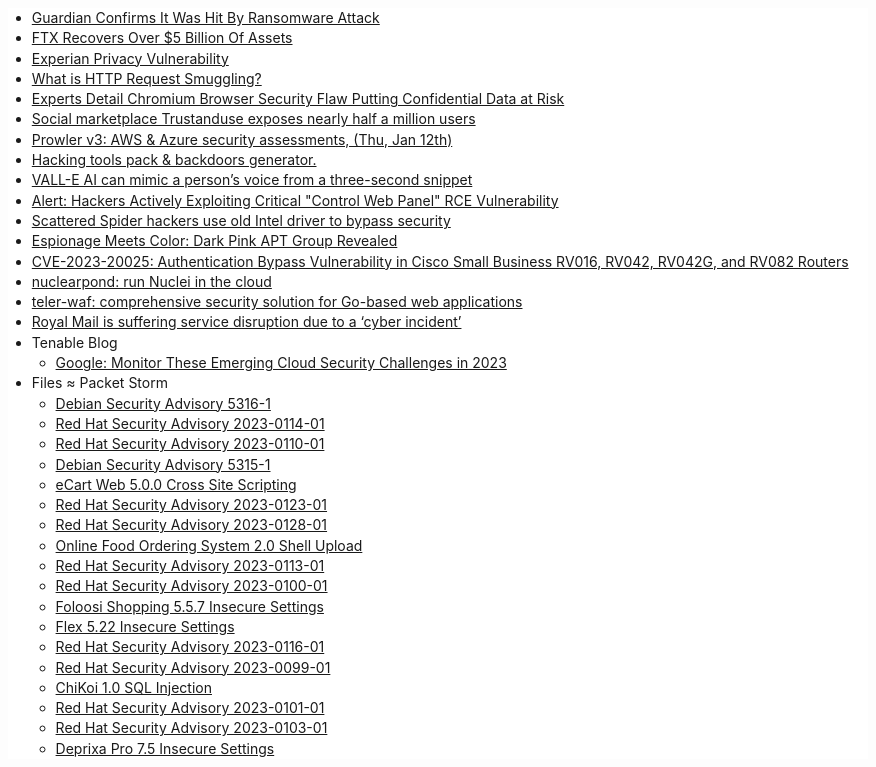   - [Guardian Confirms It Was Hit By Ransomware Attack](https://twitter.com/Dinosn/status/1613546986351005696)
  - [FTX Recovers Over $5 Billion Of Assets](https://twitter.com/Dinosn/status/1613546892599742465)
  - [Experian Privacy Vulnerability](https://twitter.com/Dinosn/status/1613527913978019840)
  - [What is HTTP Request Smuggling?](https://twitter.com/Dinosn/status/1613527839181082628)
  - [Experts Detail Chromium Browser Security Flaw Putting Confidential Data at Risk](https://twitter.com/Dinosn/status/1613527740719792130)
  - [Social marketplace Trustanduse exposes nearly half a million users](https://twitter.com/Dinosn/status/1613473940336164865)
  - [Prowler v3: AWS & Azure security assessments, (Thu, Jan 12th)](https://twitter.com/Dinosn/status/1613470993996996610)
  - [Hacking tools pack & backdoors generator.](https://twitter.com/Dinosn/status/1613467250974986241)
  - [VALL-E AI can mimic a person’s voice from a three-second snippet](https://twitter.com/Dinosn/status/1613466460634099713)
  - [Alert: Hackers Actively Exploiting Critical "Control Web Panel" RCE Vulnerability](https://twitter.com/Dinosn/status/1613438740491563009)
  - [Scattered Spider hackers use old Intel driver to bypass security](https://twitter.com/Dinosn/status/1613417430042251264)
  - [Espionage Meets Color: Dark Pink APT Group Revealed](https://twitter.com/Dinosn/status/1613417183639371779)
  - [CVE-2023-20025: Authentication Bypass Vulnerability in Cisco Small Business RV016, RV042, RV042G, and RV082 Routers](https://twitter.com/Dinosn/status/1613417151808806912)
  - [nuclearpond: run Nuclei in the cloud](https://twitter.com/Dinosn/status/1613413135490203648)
  - [teler-waf: comprehensive security solution for Go-based web applications](https://twitter.com/Dinosn/status/1613413057828651008)
  - [Royal Mail is suffering service disruption due to a ‘cyber incident’](https://twitter.com/Dinosn/status/1613412972008710144)
- Tenable Blog
  - [Google: Monitor These Emerging Cloud Security Challenges in 2023](https://www.tenable.com/blog/google-monitor-these-emerging-cloud-security-challenges-in-2023)
- Files ≈ Packet Storm
  - [Debian Security Advisory 5316-1](https://packetstormsecurity.com/files/170498/dsa-5316-1.txt)
  - [Red Hat Security Advisory 2023-0114-01](https://packetstormsecurity.com/files/170497/RHSA-2023-0114-01.txt)
  - [Red Hat Security Advisory 2023-0110-01](https://packetstormsecurity.com/files/170496/RHSA-2023-0110-01.txt)
  - [Debian Security Advisory 5315-1](https://packetstormsecurity.com/files/170495/dsa-5315-1.txt)
  - [eCart Web 5.0.0 Cross Site Scripting](https://packetstormsecurity.com/files/170494/ecartweb500-xss.txt)
  - [Red Hat Security Advisory 2023-0123-01](https://packetstormsecurity.com/files/170493/RHSA-2023-0123-01.txt)
  - [Red Hat Security Advisory 2023-0128-01](https://packetstormsecurity.com/files/170492/RHSA-2023-0128-01.txt)
  - [Online Food Ordering System 2.0 Shell Upload](https://packetstormsecurity.com/files/170491/ofos20-exec.txt)
  - [Red Hat Security Advisory 2023-0113-01](https://packetstormsecurity.com/files/170490/RHSA-2023-0113-01.txt)
  - [Red Hat Security Advisory 2023-0100-01](https://packetstormsecurity.com/files/170489/RHSA-2023-0100-01.txt)
  - [Foloosi Shopping 5.5.7 Insecure Settings](https://packetstormsecurity.com/files/170488/foloosishopping557-insecure.txt)
  - [Flex 5.22 Insecure Settings](https://packetstormsecurity.com/files/170487/flex522-insecure.txt)
  - [Red Hat Security Advisory 2023-0116-01](https://packetstormsecurity.com/files/170486/RHSA-2023-0116-01.txt)
  - [Red Hat Security Advisory 2023-0099-01](https://packetstormsecurity.com/files/170485/RHSA-2023-0099-01.txt)
  - [ChiKoi 1.0 SQL Injection](https://packetstormsecurity.com/files/170484/chikoi10-sql.txt)
  - [Red Hat Security Advisory 2023-0101-01](https://packetstormsecurity.com/files/170483/RHSA-2023-0101-01.txt)
  - [Red Hat Security Advisory 2023-0103-01](https://packetstormsecurity.com/files/170482/RHSA-2023-0103-01.txt)
  - [Deprixa Pro 7.5 Insecure Settings](https://packetstormsecurity.com/files/170481/deprixapro75-insecure.txt)